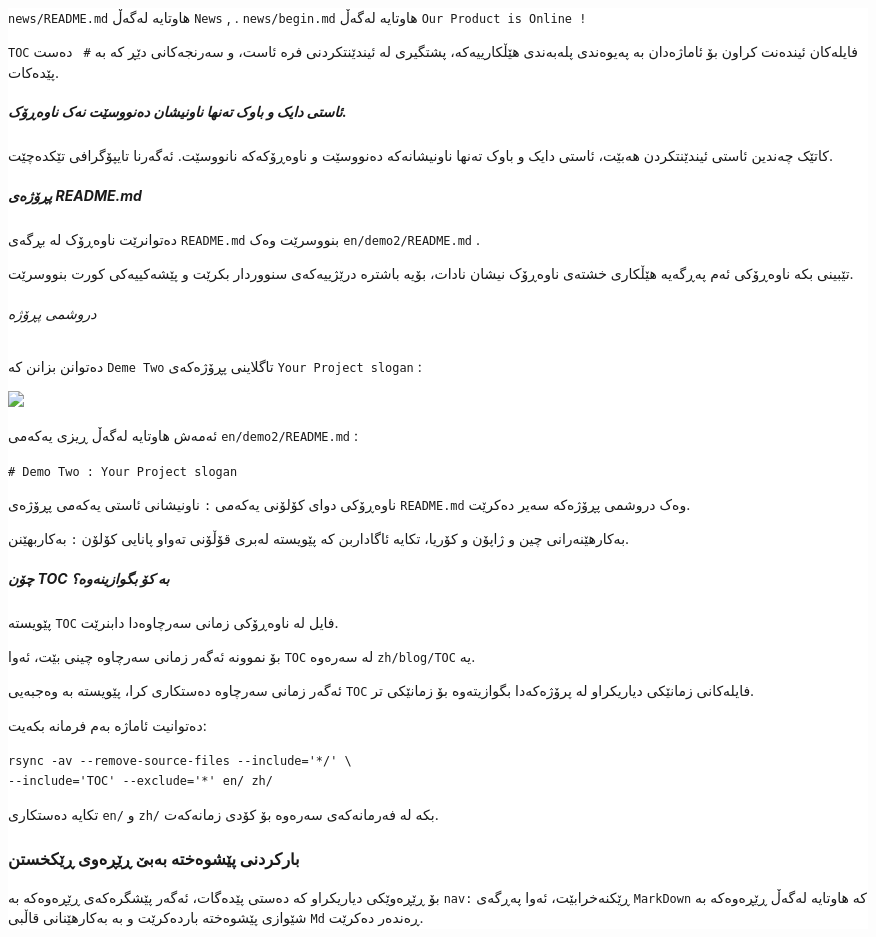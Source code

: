 `news/README.md` هاوتایە لەگەڵ `News` , .
`news/begin.md` هاوتایە لەگەڵ `Our Product is Online !`

`TOC` فایلەکان ئیندەنت کراون بۆ ئاماژەدان بە پەیوەندی پلەبەندی هێڵکارییەکە، پشتگیری لە ئیندێنتکردنی فرە ئاست، و سەرنجەکانی دێڕ کە بە `# ` دەست پێدەکات.

##### ئاستی دایک و باوک تەنها ناونیشان دەنووسێت نەک ناوەڕۆک.

کاتێک چەندین ئاستی ئیندێنتکردن هەبێت، ئاستی دایک و باوک تەنها ناونیشانەکە دەنووسێت و ناوەڕۆکەکە نانووسێت. ئەگەرنا تایپۆگرافی تێکدەچێت.

##### پڕۆژەی README.md

دەتوانرێت ناوەڕۆک لە بڕگەی `README.md` بنووسرێت وەک `en/demo2/README.md` .

تێبینی بکە ناوەڕۆکی ئەم پەڕگەیە هێڵکاری خشتەی ناوەڕۆک نیشان نادات، بۆیە باشترە درێژییەکەی سنووردار بکرێت و پێشەکییەکی کورت بنووسرێت.

###### دروشمی پڕۆژە

دەتوانن بزانن کە `Deme Two` تاگلاینی پڕۆژەکەی `Your Project slogan` :

![](https://p.3ti.site/1721276842.avif)

ئەمەش هاوتایە لەگەڵ ڕیزی یەکەمی `en/demo2/README.md` :

```
# Demo Two : Your Project slogan
```

ناوەڕۆکی دوای کۆلۆنی یەکەمی `:` ناونیشانی ئاستی یەکەمی پڕۆژەی `README.md` وەک دروشمی پڕۆژەکە سەیر دەکرێت.

بەکارهێنەرانی چین و ژاپۆن و کۆریا، تکایە ئاگاداربن کە پێویستە لەبری قۆڵۆنی تەواو پانایی کۆلۆن `:` بەکاربهێنن.

##### چۆن TOC بە کۆ بگوازینەوە؟

پێویستە `TOC` فایل لە ناوەڕۆکی زمانی سەرچاوەدا دابنرێت.

بۆ نموونە ئەگەر زمانی سەرچاوە چینی بێت، ئەوا `TOC` لە سەرەوە `zh/blog/TOC` یە.

ئەگەر زمانی سەرچاوە دەستکاری کرا، پێویستە بە وەجبەیی `TOC` فایلەکانی زمانێکی دیاریکراو لە پرۆژەکەدا بگوازیتەوە بۆ زمانێکی تر.

دەتوانیت ئاماژە بەم فرمانە بکەیت:

```
rsync -av --remove-source-files --include='*/' \
--include='TOC' --exclude='*' en/ zh/
```

تکایە دەستکاری `en/` و `zh/` بکە لە فەرمانەکەی سەرەوە بۆ کۆدی زمانەکەت.

### بارکردنی پێشوەختە بەبێ ڕێڕەوی ڕێکخستن

بۆ ڕێڕەوێکی دیاریکراو کە دەستی پێدەگات، ئەگەر پێشگرەکەی ڕێڕەوەکە بە `nav:` ڕێکنەخرابێت، ئەوا پەڕگەی `MarkDown` کە هاوتایە لەگەڵ ڕێڕەوەکە بە شێوازی پێشوەختە باردەکرێت و بە بەکارهێنانی قاڵبی `Md` ڕەندەر دەکرێت.
